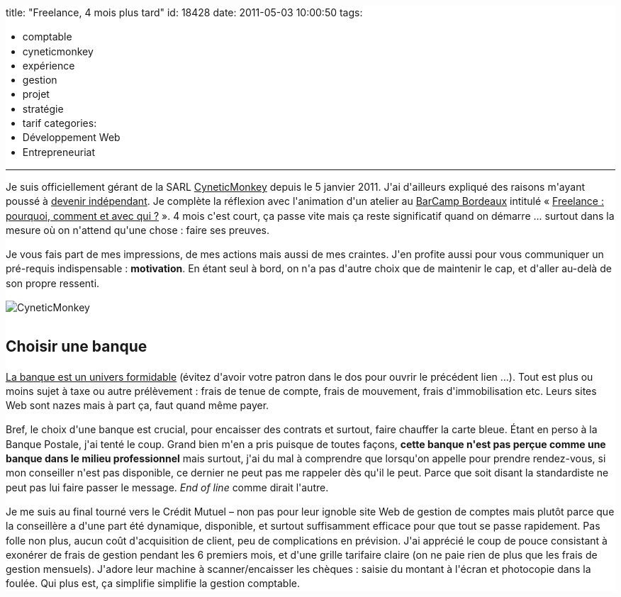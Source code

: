 title: "Freelance, 4 mois plus tard"
id: 18428
date: 2011-05-03 10:00:50
tags:
- comptable
- cyneticmonkey
- expérience
- gestion
- projet
- stratégie
- tarif
categories:
- Développement Web
- Entrepreneuriat
---

Je suis officiellement gérant de la SARL [CyneticMonkey](http://cyneticmonkey.com) depuis le 5 janvier 2011\. J'ai d'ailleurs expliqué des raisons m'ayant poussé à [devenir indépendant](https://oncletom.io/2011/pourquoi-devenir-freelance/ "Pourquoi j’ai décidé de devenir indépendant ?"). Je complète la réflexion avec l'animation d'un atelier au [BarCamp Bordeaux](http://www.barcamp-bordeaux.com/) intitulé « [Freelance : pourquoi, comment et avec qui ?](http://www.barcamp-bordeaux.com/wiki/wiki/freelance-pourquoi-comment-avec-qui) ». 4 mois c'est court, ça passe vite mais ça reste significatif quand on démarre ... surtout dans la mesure où on n'attend qu'une chose : faire ses preuves.

Je vous fais part de mes impressions, de mes actions mais aussi de mes craintes. J'en profite aussi pour vous communiquer un pré-requis indispensable : **motivation**. En étant seul à bord, on n'a pas d'autre choix que de maintenir le cap, et d'aller au-delà de son propre ressenti.

![](http://media.oncle-tom.net/images/2011/03/logo_cyneticmonkey_standard-300x207.png "CyneticMonkey")



## Choisir une banque

[La banque est un univers formidable](http://www.lesbanquiers.com/) (évitez d'avoir votre patron dans le dos pour ouvrir le précédent lien ...). Tout est plus ou moins sujet à taxe ou autre prélèvement : frais de tenue de compte, frais de mouvement, frais d'immobilisation etc. Leurs sites Web sont nazes mais à part ça, faut quand même payer.

Bref, le choix d'une banque est crucial, pour encaisser des contrats et surtout, faire chauffer la carte bleue. Étant en perso à la Banque Postale, j'ai tenté le coup. Grand bien m'en a pris puisque de toutes façons, **cette banque n'est pas perçue comme une banque dans le milieu professionnel** mais surtout, j'ai du mal à comprendre que lorsqu'on appelle pour prendre rendez-vous, si mon conseiller n'est pas disponible, ce dernier ne peut pas me rappeler dès qu'il le peut. Parce que soit disant la standardiste ne peut pas lui faire passer le message.
_End of line_ comme dirait l'autre.

Je me suis au final tourné vers le Crédit Mutuel – non pas pour leur ignoble site Web de gestion de comptes mais plutôt parce que la conseillère a d'une part été dynamique, disponible, et surtout suffisamment efficace pour que tout se passe rapidement. Pas folle non plus, aucun coût d'acquisition de client, peu de complications en prévision.
J'ai apprécié le coup de pouce consistant à exonérer de frais de gestion pendant les 6 premiers mois, et d'une grille tarifaire claire (on ne paie rien de plus que les frais de gestion mensuels). J'adore leur machine à scanner/encaisser les chèques : saisie du montant à l'écran et photocopie dans la foulée. Qui plus est, ça simplifie simplifie la gestion comptable.
